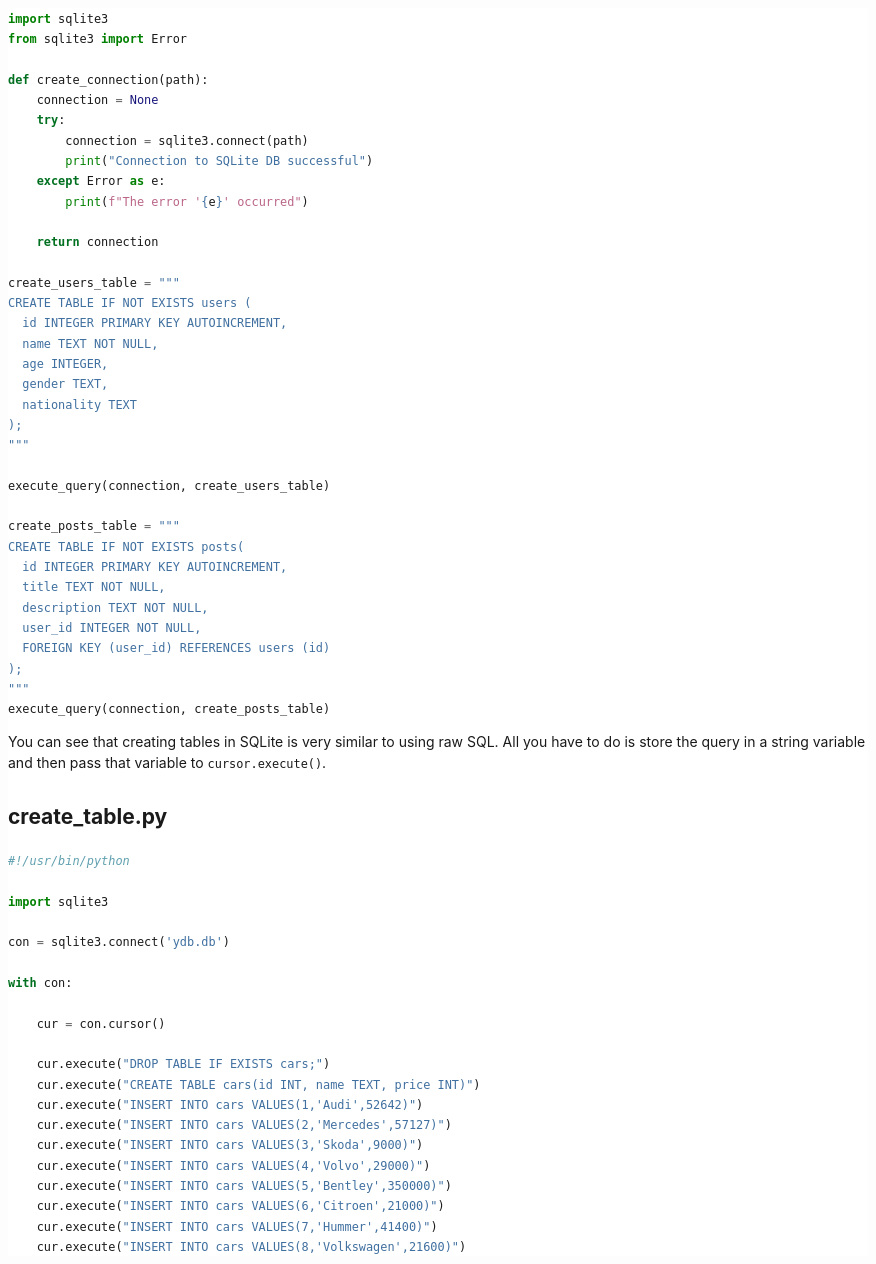 ```py
import sqlite3
from sqlite3 import Error

def create_connection(path):
    connection = None
    try:
        connection = sqlite3.connect(path)
        print("Connection to SQLite DB successful")
    except Error as e:
        print(f"The error '{e}' occurred")

    return connection

create_users_table = """
CREATE TABLE IF NOT EXISTS users (
  id INTEGER PRIMARY KEY AUTOINCREMENT,
  name TEXT NOT NULL,
  age INTEGER,
  gender TEXT,
  nationality TEXT
);
"""

execute_query(connection, create_users_table)

create_posts_table = """
CREATE TABLE IF NOT EXISTS posts(
  id INTEGER PRIMARY KEY AUTOINCREMENT, 
  title TEXT NOT NULL, 
  description TEXT NOT NULL, 
  user_id INTEGER NOT NULL, 
  FOREIGN KEY (user_id) REFERENCES users (id)
);
"""
execute_query(connection, create_posts_table)

```
You can see that creating tables in SQLite is very similar to using raw SQL. All you have to do is store the query in a string variable and then pass that variable to `cursor.execute()`.

## create_table.py
```py
#!/usr/bin/python

import sqlite3

con = sqlite3.connect('ydb.db')

with con:

    cur = con.cursor()

    cur.execute("DROP TABLE IF EXISTS cars;")
    cur.execute("CREATE TABLE cars(id INT, name TEXT, price INT)")
    cur.execute("INSERT INTO cars VALUES(1,'Audi',52642)")
    cur.execute("INSERT INTO cars VALUES(2,'Mercedes',57127)")
    cur.execute("INSERT INTO cars VALUES(3,'Skoda',9000)")
    cur.execute("INSERT INTO cars VALUES(4,'Volvo',29000)")
    cur.execute("INSERT INTO cars VALUES(5,'Bentley',350000)")
    cur.execute("INSERT INTO cars VALUES(6,'Citroen',21000)")
    cur.execute("INSERT INTO cars VALUES(7,'Hummer',41400)")
    cur.execute("INSERT INTO cars VALUES(8,'Volkswagen',21600)")
```